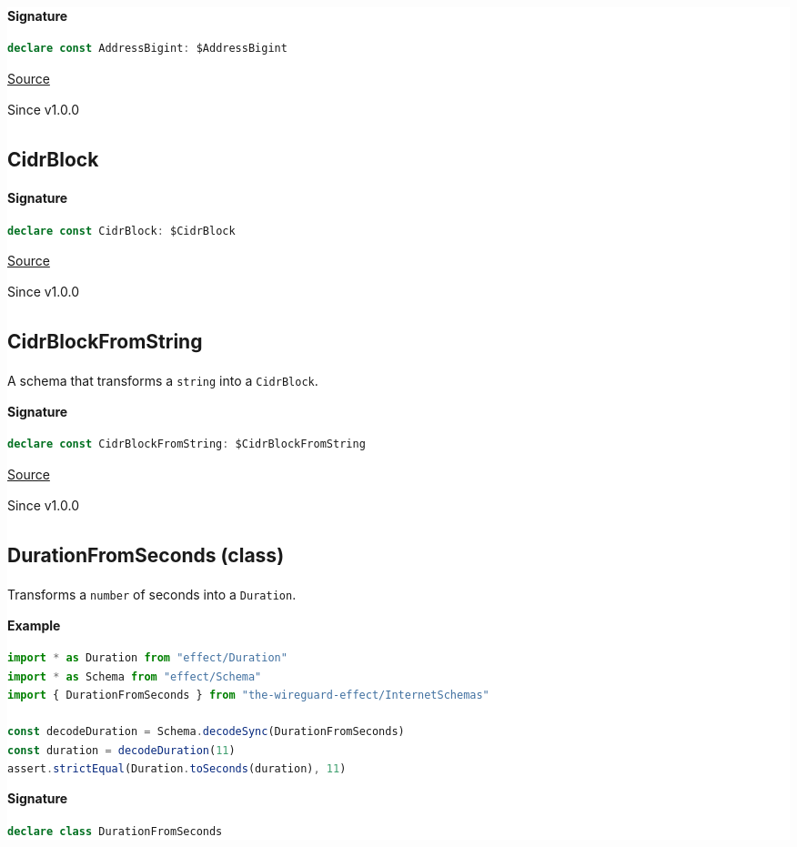 **Signature**

```ts
declare const AddressBigint: $AddressBigint
```

[Source](https://github.com/leonitousconforti/the-wireguard-effect/tree/main/src/InternetSchemas.ts#L653)

Since v1.0.0

## CidrBlock

**Signature**

```ts
declare const CidrBlock: $CidrBlock
```

[Source](https://github.com/leonitousconforti/the-wireguard-effect/tree/main/src/InternetSchemas.ts#L1230)

Since v1.0.0

## CidrBlockFromString

A schema that transforms a `string` into a `CidrBlock`.

**Signature**

```ts
declare const CidrBlockFromString: $CidrBlockFromString
```

[Source](https://github.com/leonitousconforti/the-wireguard-effect/tree/main/src/InternetSchemas.ts#L1261)

Since v1.0.0

## DurationFromSeconds (class)

Transforms a `number` of seconds into a `Duration`.

**Example**

```ts
import * as Duration from "effect/Duration"
import * as Schema from "effect/Schema"
import { DurationFromSeconds } from "the-wireguard-effect/InternetSchemas"

const decodeDuration = Schema.decodeSync(DurationFromSeconds)
const duration = decodeDuration(11)
assert.strictEqual(Duration.toSeconds(duration), 11)
```

**Signature**

```ts
declare class DurationFromSeconds
```
